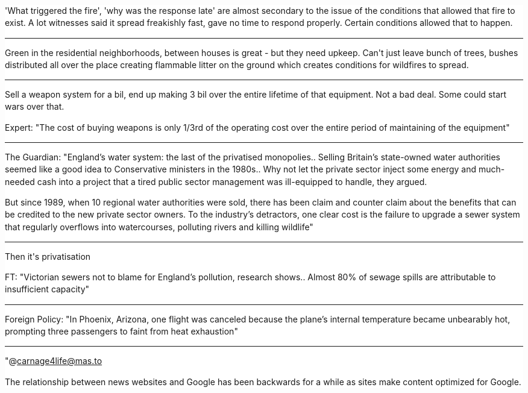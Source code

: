 'What triggered the fire', 'why was the response late' are almost
secondary to the issue of the conditions that allowed that fire to
exist. A lot witnesses said it spread freakishly fast, gave no time to
respond properly. Certain conditions allowed that to happen.

---

Green in the residential neighborhoods, between houses is great - but
they need upkeep. Can't just leave bunch of trees, bushes distributed
all over the place creating flammable litter on the ground which
creates conditions for wildfires to spread.

---

Sell a weapon system for a bil, end up making 3 bil over the entire
lifetime of that equipment. Not a bad deal. Some could start wars over
that.

Expert: "The cost of buying weapons is only 1/3rd of the operating
cost over the entire period of maintaining of the equipment"

---

The Guardian: "England’s water system: the last of the privatised
monopolies.. Selling Britain’s state-owned water authorities seemed
like a good idea to Conservative ministers in the 1980s.. Why not let
the private sector inject some energy and much-needed cash into a
project that a tired public sector management was ill-equipped to
handle, they argued.

But since 1989, when 10 regional water authorities were sold, there
has been claim and counter claim about the benefits that can be
credited to the new private sector owners. To the industry’s
detractors, one clear cost is the failure to upgrade a sewer system
that regularly overflows into watercourses, polluting rivers and
killing wildlife"

---

Then it's privatisation

FT: "Victorian sewers not to blame for England’s pollution, research
shows.. Almost 80% of sewage spills are attributable to insufficient
capacity"

---

Foreign Policy: "In Phoenix, Arizona, one flight was canceled because
the plane’s internal temperature became unbearably hot, prompting
three passengers to faint from heat exhaustion"

---

"@carnage4life@mas.to

The relationship between news websites and Google has been backwards
for a while as sites make content optimized for Google.
